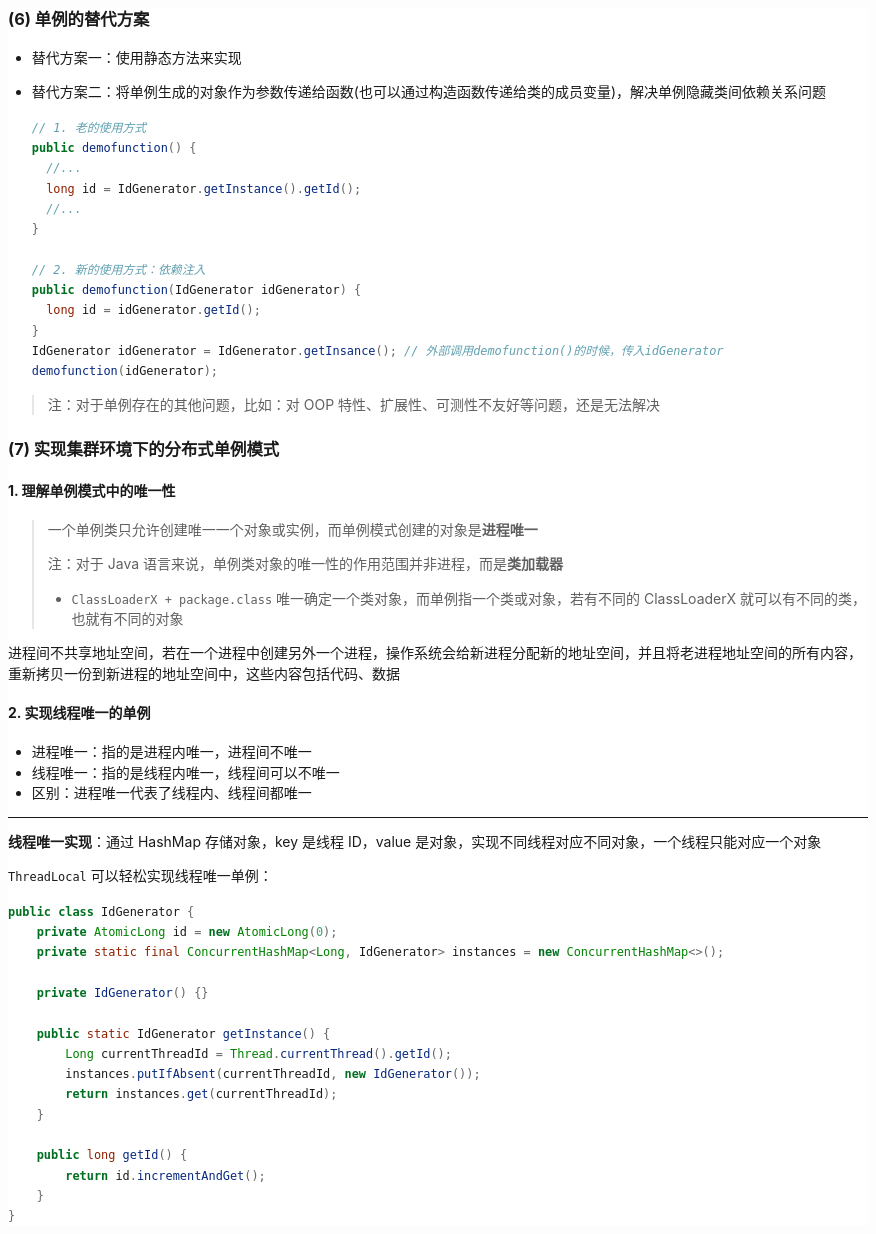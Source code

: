 ### (6) 单例的替代方案

- 替代方案一：使用静态方法来实现

- 替代方案二：将单例生成的对象作为参数传递给函数(也可以通过构造函数传递给类的成员变量)，解决单例隐藏类间依赖关系问题

    ```java
    // 1. 老的使用方式
    public demofunction() {
      //...
      long id = IdGenerator.getInstance().getId();
      //...
    }
    
    // 2. 新的使用方式：依赖注入
    public demofunction(IdGenerator idGenerator) {
      long id = idGenerator.getId();
    }
    IdGenerator idGenerator = IdGenerator.getInsance(); // 外部调用demofunction()的时候，传入idGenerator
    demofunction(idGenerator);
    ```

> 注：对于单例存在的其他问题，比如：对 OOP 特性、扩展性、可测性不友好等问题，还是无法解决

### (7) 实现集群环境下的分布式单例模式

#### 1. 理解单例模式中的唯一性

> 一个单例类只允许创建唯一一个对象或实例，而单例模式创建的对象是**进程唯一** 
>
> 注：对于 Java 语言来说，单例类对象的唯一性的作用范围并非进程，而是**类加载器** 
>
> - `ClassLoaderX + package.class` 唯一确定一个类对象，而单例指一个类或对象，若有不同的 ClassLoaderX 就可以有不同的类，也就有不同的对象

进程间不共享地址空间，若在一个进程中创建另外一个进程，操作系统会给新进程分配新的地址空间，并且将老进程地址空间的所有内容，重新拷贝一份到新进程的地址空间中，这些内容包括代码、数据

#### 2. 实现线程唯一的单例

- 进程唯一：指的是进程内唯一，进程间不唯一
- 线程唯一：指的是线程内唯一，线程间可以不唯一
- 区别：进程唯一代表了线程内、线程间都唯一

---

**线程唯一实现**：通过 HashMap 存储对象，key 是线程 ID，value 是对象，实现不同线程对应不同对象，一个线程只能对应一个对象

`ThreadLocal` 可以轻松实现线程唯一单例：

```java
public class IdGenerator {
    private AtomicLong id = new AtomicLong(0);
    private static final ConcurrentHashMap<Long, IdGenerator> instances = new ConcurrentHashMap<>();

    private IdGenerator() {}

    public static IdGenerator getInstance() {
        Long currentThreadId = Thread.currentThread().getId();
        instances.putIfAbsent(currentThreadId, new IdGenerator());
        return instances.get(currentThreadId);
    }

    public long getId() {
        return id.incrementAndGet();
    }
}
```
